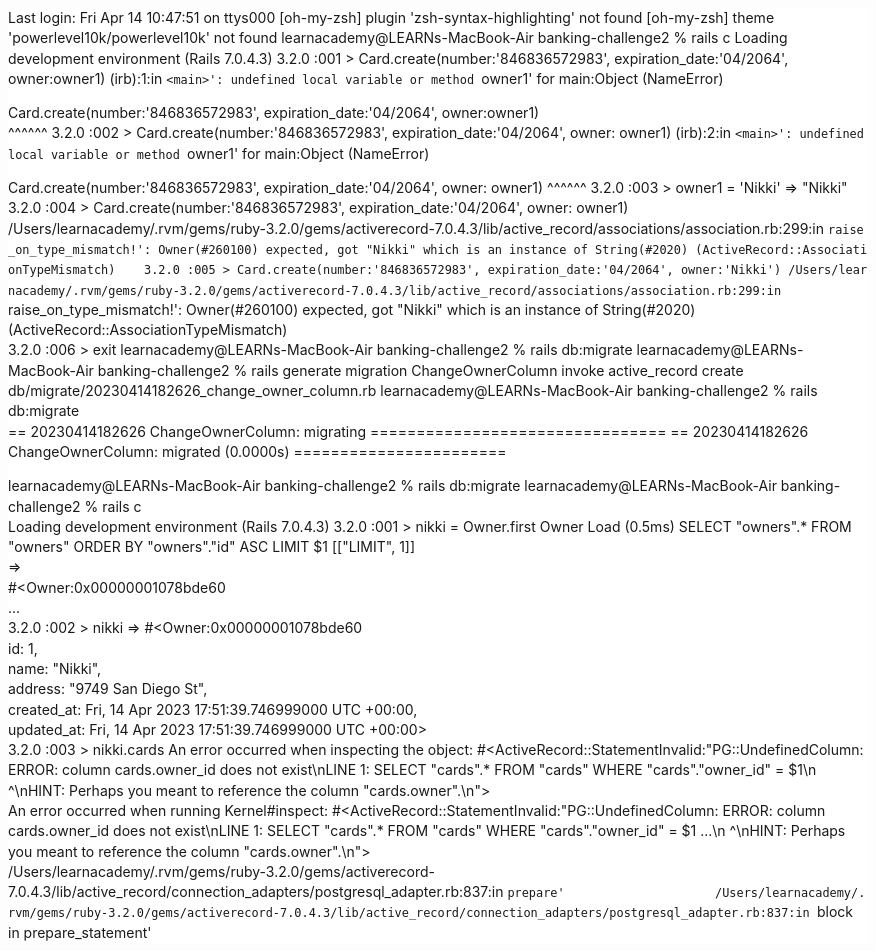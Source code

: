 Last login: Fri Apr 14 10:47:51 on ttys000
[oh-my-zsh] plugin 'zsh-syntax-highlighting' not found
[oh-my-zsh] theme 'powerlevel10k/powerlevel10k' not found
learnacademy@LEARNs-MacBook-Air banking-challenge2 % rails c
Loading development environment (Rails 7.0.4.3)
3.2.0 :001 > Card.create(number:'846836572983', expiration_date:'04/2064', owner:owner1)
(irb):1:in `<main>': undefined local variable or method `owner1' for main:Object (NameError)
                                                                                    
Card.create(number:'846836572983', expiration_date:'04/2064', owner:owner1)         
                                                                    ^^^^^^
3.2.0 :002 > Card.create(number:'846836572983', expiration_date:'04/2064', owner: owner1)
(irb):2:in `<main>': undefined local variable or method `owner1' for main:Object (NameError)
                                                               
Card.create(number:'846836572983', expiration_date:'04/2064', owner: owner1)
                                                                     ^^^^^^
3.2.0 :003 > owner1 = 'Nikki'
 => "Nikki" 
3.2.0 :004 > Card.create(number:'846836572983', expiration_date:'04/2064', owner: owner1)
/Users/learnacademy/.rvm/gems/ruby-3.2.0/gems/activerecord-7.0.4.3/lib/active_record/associations/association.rb:299:in `raise_on_type_mismatch!': Owner(#260100) expected, got "Nikki" which is an instance of String(#2020) (ActiveRecord::AssociationTypeMismatch)   
3.2.0 :005 > Card.create(number:'846836572983', expiration_date:'04/2064', owner:'Nikki')
/Users/learnacademy/.rvm/gems/ruby-3.2.0/gems/activerecord-7.0.4.3/lib/active_record/associations/association.rb:299:in `raise_on_type_mismatch!': Owner(#260100) expected, got "Nikki" which is an instance of String(#2020) (ActiveRecord::AssociationTypeMismatch)                                  
3.2.0 :006 > exit
learnacademy@LEARNs-MacBook-Air banking-challenge2 % rails db:migrate
learnacademy@LEARNs-MacBook-Air banking-challenge2 % rails generate migration ChangeOwnerColumn
      invoke  active_record
      create    db/migrate/20230414182626_change_owner_column.rb
learnacademy@LEARNs-MacBook-Air banking-challenge2 % rails db:migrate                          
== 20230414182626 ChangeOwnerColumn: migrating ================================
== 20230414182626 ChangeOwnerColumn: migrated (0.0000s) =======================

learnacademy@LEARNs-MacBook-Air banking-challenge2 % rails db:migrate
learnacademy@LEARNs-MacBook-Air banking-challenge2 % rails c         
Loading development environment (Rails 7.0.4.3)
3.2.0 :001 > nikki = Owner.first
  Owner Load (0.5ms)  SELECT "owners".* FROM "owners" ORDER BY "owners"."id" ASC LIMIT $1  [["LIMIT", 1]]                                                                  
 =>                                                                  
#<Owner:0x00000001078bde60                                           
...                                                                  
3.2.0 :002 > nikki
 => 
#<Owner:0x00000001078bde60                                           
 id: 1,                                                              
 name: "Nikki",                                                      
 address: "9749 San Diego St",                                       
 created_at: Fri, 14 Apr 2023 17:51:39.746999000 UTC +00:00,         
 updated_at: Fri, 14 Apr 2023 17:51:39.746999000 UTC +00:00>         
3.2.0 :003 > nikki.cards
An error occurred when inspecting the object: #<ActiveRecord::StatementInvalid:"PG::UndefinedColumn: ERROR:  column cards.owner_id does not exist\nLINE 1: SELECT \"cards\".* FROM \"cards\" WHERE \"cards\".\"owner_id\" = $1\n                                            ^\nHINT:  Perhaps you meant to reference the column \"cards.owner\".\n">                           
An error occurred when running Kernel#inspect: #<ActiveRecord::StatementInvalid:"PG::UndefinedColumn: ERROR:  column cards.owner_id does not exist\nLINE 1: SELECT \"cards\".* FROM \"cards\" WHERE \"cards\".\"owner_id\" = $1 ...\n                                            ^\nHINT:  Perhaps you meant to reference the column \"cards.owner\".\n">                      
/Users/learnacademy/.rvm/gems/ruby-3.2.0/gems/activerecord-7.0.4.3/lib/active_record/connection_adapters/postgresql_adapter.rb:837:in `prepare'                    
/Users/learnacademy/.rvm/gems/ruby-3.2.0/gems/activerecord-7.0.4.3/lib/active_record/connection_adapters/postgresql_adapter.rb:837:in `block in prepare_statement' 